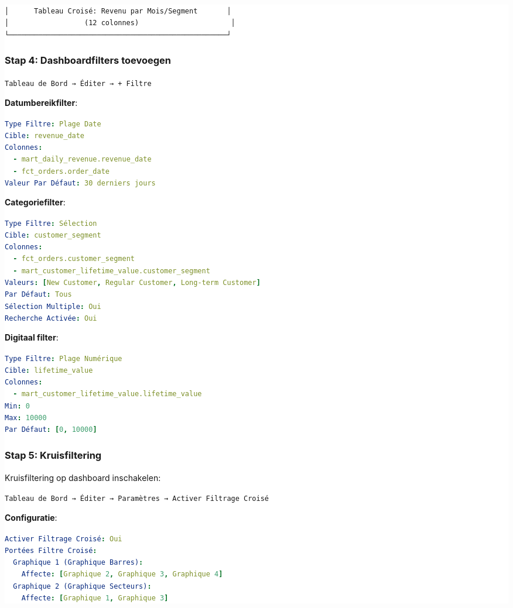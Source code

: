 ```
│      Tableau Croisé: Revenu par Mois/Segment       │
│                  (12 colonnes)                      │
└────────────────────────────────────────────────────┘
```

### Stap 4: Dashboardfilters toevoegen

```
Tableau de Bord → Éditer → + Filtre
```

**Datumbereikfilter**:
```yaml
Type Filtre: Plage Date
Cible: revenue_date
Colonnes:
  - mart_daily_revenue.revenue_date
  - fct_orders.order_date
Valeur Par Défaut: 30 derniers jours
```

**Categoriefilter**:
```yaml
Type Filtre: Sélection
Cible: customer_segment
Colonnes:
  - fct_orders.customer_segment
  - mart_customer_lifetime_value.customer_segment
Valeurs: [New Customer, Regular Customer, Long-term Customer]
Par Défaut: Tous
Sélection Multiple: Oui
Recherche Activée: Oui
```

**Digitaal filter**:
```yaml
Type Filtre: Plage Numérique
Cible: lifetime_value
Colonnes:
  - mart_customer_lifetime_value.lifetime_value
Min: 0
Max: 10000
Par Défaut: [0, 10000]
```

### Stap 5: Kruisfiltering

Kruisfiltering op dashboard inschakelen:

```
Tableau de Bord → Éditer → Paramètres → Activer Filtrage Croisé
```

**Configuratie**:
```yaml
Activer Filtrage Croisé: Oui
Portées Filtre Croisé:
  Graphique 1 (Graphique Barres):
    Affecte: [Graphique 2, Graphique 3, Graphique 4]
  Graphique 2 (Graphique Secteurs):
    Affecte: [Graphique 1, Graphique 3]
```
